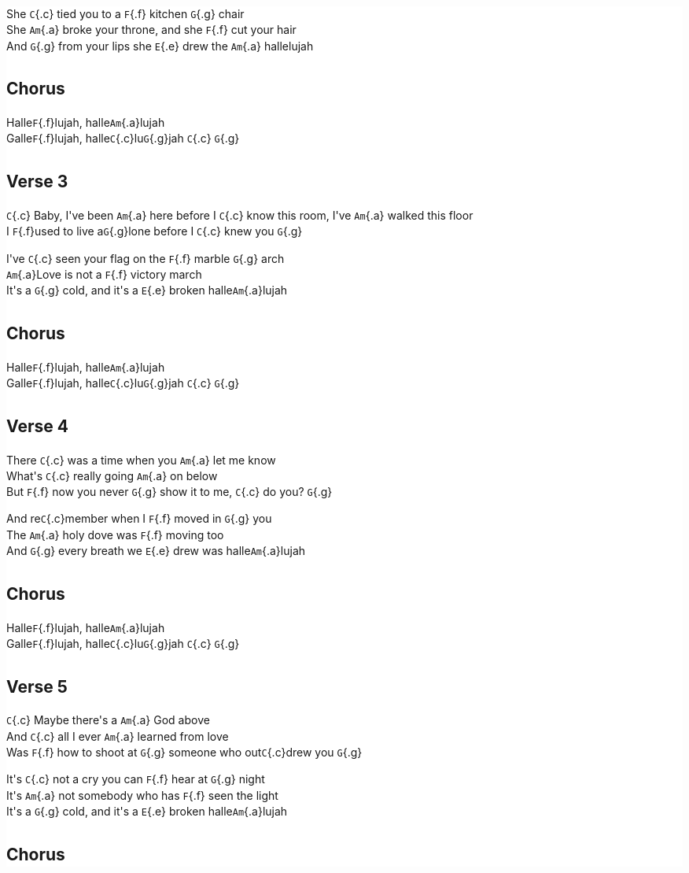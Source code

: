 She `C`{.c} tied you to a `F`{.f} kitchen `G`{.g} chair  
She `Am`{.a} broke your throne, and she `F`{.f} cut your hair  
And `G`{.g} from your lips she `E`{.e} drew the `Am`{.a} hallelujah

## Chorus

Halle`F`{.f}lujah, halle`Am`{.a}lujah  
Galle`F`{.f}lujah, halle`C`{.c}lu`G`{.g}jah `C`{.c} `G`{.g}

## Verse 3

`C`{.c} Baby, I've been `Am`{.a} here before
I `C`{.c} know this room, I've `Am`{.a} walked this floor  
I `F`{.f}used to live a`G`{.g}lone before I `C`{.c} knew you `G`{.g}

I've `C`{.c} seen your flag on the `F`{.f} marble `G`{.g} arch  
`Am`{.a}Love is not a `F`{.f} victory march  
It's a `G`{.g} cold, and it's a `E`{.e} broken halle`Am`{.a}lujah

## Chorus

Halle`F`{.f}lujah, halle`Am`{.a}lujah  
Galle`F`{.f}lujah, halle`C`{.c}lu`G`{.g}jah `C`{.c} `G`{.g}

## Verse 4

There `C`{.c} was a time when you `Am`{.a} let me know  
What's `C`{.c} really going `Am`{.a} on below  
But `F`{.f} now you never `G`{.g} show it to me, `C`{.c} do you? `G`{.g}

And re`C`{.c}member when I `F`{.f} moved in `G`{.g} you  
The `Am`{.a} holy dove was `F`{.f} moving too  
And `G`{.g} every breath we `E`{.e} drew was halle`Am`{.a}lujah

## Chorus

Halle`F`{.f}lujah, halle`Am`{.a}lujah  
Galle`F`{.f}lujah, halle`C`{.c}lu`G`{.g}jah `C`{.c} `G`{.g}

## Verse 5

`C`{.c} Maybe there's a `Am`{.a} God above  
And `C`{.c} all I ever `Am`{.a} learned from love  
Was `F`{.f} how to shoot at `G`{.g} someone who out`C`{.c}drew you `G`{.g}

It's `C`{.c} not a cry you can `F`{.f} hear at `G`{.g} night  
It's `Am`{.a} not somebody who has `F`{.f} seen the light  
It's a `G`{.g} cold, and it's a `E`{.e} broken halle`Am`{.a}lujah

## Chorus
